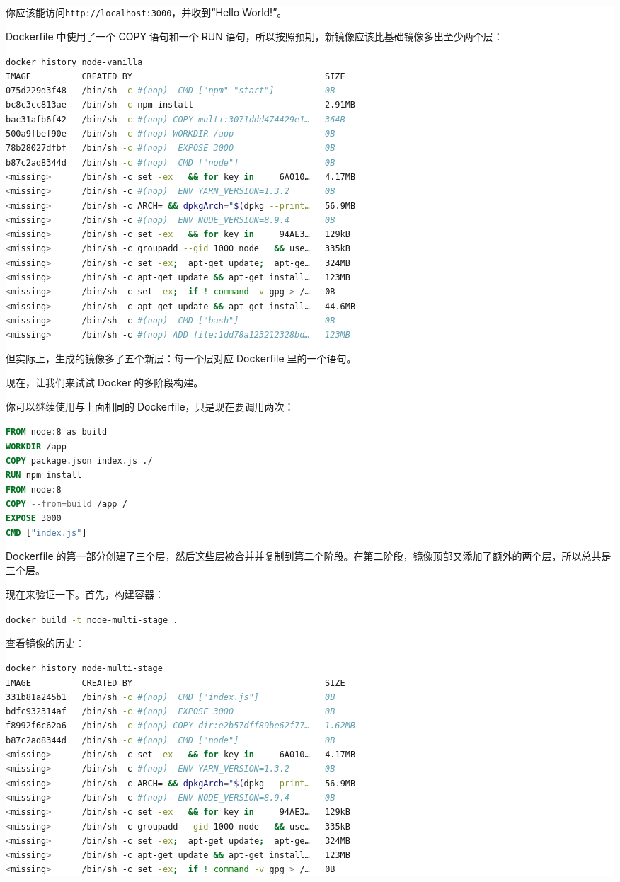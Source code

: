 你应该能访问`http://localhost:3000`，并收到“Hello World!”。

Dockerfile 中使用了一个 COPY 语句和一个 RUN 语句，所以按照预期，新镜像应该比基础镜像多出至少两个层：

```bash
docker history node-vanilla
IMAGE          CREATED BY                                      SIZE
075d229d3f48   /bin/sh -c #(nop)  CMD ["npm" "start"]          0B
bc8c3cc813ae   /bin/sh -c npm install                          2.91MB
bac31afb6f42   /bin/sh -c #(nop) COPY multi:3071ddd474429e1…   364B
500a9fbef90e   /bin/sh -c #(nop) WORKDIR /app                  0B
78b28027dfbf   /bin/sh -c #(nop)  EXPOSE 3000                  0B
b87c2ad8344d   /bin/sh -c #(nop)  CMD ["node"]                 0B
<missing>      /bin/sh -c set -ex   && for key in     6A010…   4.17MB
<missing>      /bin/sh -c #(nop)  ENV YARN_VERSION=1.3.2       0B
<missing>      /bin/sh -c ARCH= && dpkgArch="$(dpkg --print…   56.9MB
<missing>      /bin/sh -c #(nop)  ENV NODE_VERSION=8.9.4       0B
<missing>      /bin/sh -c set -ex   && for key in     94AE3…   129kB
<missing>      /bin/sh -c groupadd --gid 1000 node   && use…   335kB
<missing>      /bin/sh -c set -ex;  apt-get update;  apt-ge…   324MB
<missing>      /bin/sh -c apt-get update && apt-get install…   123MB
<missing>      /bin/sh -c set -ex;  if ! command -v gpg > /…   0B
<missing>      /bin/sh -c apt-get update && apt-get install…   44.6MB
<missing>      /bin/sh -c #(nop)  CMD ["bash"]                 0B
<missing>      /bin/sh -c #(nop) ADD file:1dd78a123212328bd…   123MB
```

但实际上，生成的镜像多了五个新层：每一个层对应 Dockerfile 里的一个语句。

现在，让我们来试试 Docker 的多阶段构建。

你可以继续使用与上面相同的 Dockerfile，只是现在要调用两次：

```dockerfile
FROM node:8 as build
WORKDIR /app
COPY package.json index.js ./
RUN npm install
FROM node:8
COPY --from=build /app /
EXPOSE 3000
CMD ["index.js"]
```

Dockerfile 的第一部分创建了三个层，然后这些层被合并并复制到第二个阶段。在第二阶段，镜像顶部又添加了额外的两个层，所以总共是三个层。

现在来验证一下。首先，构建容器：

```bash
docker build -t node-multi-stage .
```

查看镜像的历史：

```bash
docker history node-multi-stage
IMAGE          CREATED BY                                      SIZE
331b81a245b1   /bin/sh -c #(nop)  CMD ["index.js"]             0B
bdfc932314af   /bin/sh -c #(nop)  EXPOSE 3000                  0B
f8992f6c62a6   /bin/sh -c #(nop) COPY dir:e2b57dff89be62f77…   1.62MB
b87c2ad8344d   /bin/sh -c #(nop)  CMD ["node"]                 0B
<missing>      /bin/sh -c set -ex   && for key in     6A010…   4.17MB
<missing>      /bin/sh -c #(nop)  ENV YARN_VERSION=1.3.2       0B
<missing>      /bin/sh -c ARCH= && dpkgArch="$(dpkg --print…   56.9MB
<missing>      /bin/sh -c #(nop)  ENV NODE_VERSION=8.9.4       0B
<missing>      /bin/sh -c set -ex   && for key in     94AE3…   129kB
<missing>      /bin/sh -c groupadd --gid 1000 node   && use…   335kB
<missing>      /bin/sh -c set -ex;  apt-get update;  apt-ge…   324MB
<missing>      /bin/sh -c apt-get update && apt-get install…   123MB
<missing>      /bin/sh -c set -ex;  if ! command -v gpg > /…   0B
```